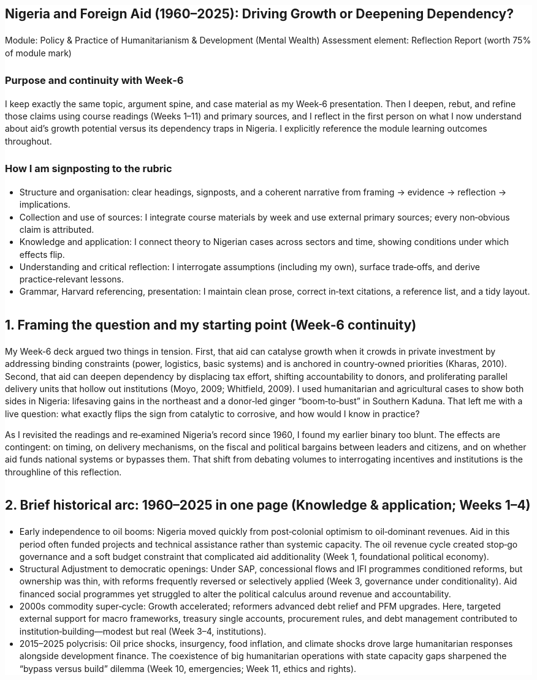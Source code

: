 ## Nigeria and Foreign Aid (1960–2025): Driving Growth or Deepening Dependency?

Module: Policy & Practice of Humanitarianism & Development (Mental Wealth)
Assessment element: Reflection Report (worth 75% of module mark)

### Purpose and continuity with Week‑6
I keep exactly the same topic, argument spine, and case material as my Week‑6 presentation. Then I deepen, rebut, and refine those claims using course readings (Weeks 1–11) and primary sources, and I reflect in the first person on what I now understand about aid’s growth potential versus its dependency traps in Nigeria. I explicitly reference the module learning outcomes throughout.

### How I am signposting to the rubric
- Structure and organisation: clear headings, signposts, and a coherent narrative from framing → evidence → reflection → implications.
- Collection and use of sources: I integrate course materials by week and use external primary sources; every non‑obvious claim is attributed.
- Knowledge and application: I connect theory to Nigerian cases across sectors and time, showing conditions under which effects flip.
- Understanding and critical reflection: I interrogate assumptions (including my own), surface trade‑offs, and derive practice‑relevant lessons.
- Grammar, Harvard referencing, presentation: I maintain clean prose, correct in‑text citations, a reference list, and a tidy layout.

## 1. Framing the question and my starting point (Week‑6 continuity)
My Week‑6 deck argued two things in tension. First, that aid can catalyse growth when it crowds in private investment by addressing binding constraints (power, logistics, basic systems) and is anchored in country‑owned priorities (Kharas, 2010). Second, that aid can deepen dependency by displacing tax effort, shifting accountability to donors, and proliferating parallel delivery units that hollow out institutions (Moyo, 2009; Whitfield, 2009). I used humanitarian and agricultural cases to show both sides in Nigeria: lifesaving gains in the northeast and a donor‑led ginger “boom‑to‑bust” in Southern Kaduna. That left me with a live question: what exactly flips the sign from catalytic to corrosive, and how would I know in practice?

As I revisited the readings and re‑examined Nigeria’s record since 1960, I found my earlier binary too blunt. The effects are contingent: on timing, on delivery mechanisms, on the fiscal and political bargains between leaders and citizens, and on whether aid funds national systems or bypasses them. That shift from debating volumes to interrogating incentives and institutions is the throughline of this reflection.

## 2. Brief historical arc: 1960–2025 in one page (Knowledge & application; Weeks 1–4)
- Early independence to oil booms: Nigeria moved quickly from post‑colonial optimism to oil‑dominant revenues. Aid in this period often funded projects and technical assistance rather than systemic capacity. The oil revenue cycle created stop‑go governance and a soft budget constraint that complicated aid additionality (Week 1, foundational political economy).
- Structural Adjustment to democratic openings: Under SAP, concessional flows and IFI programmes conditioned reforms, but ownership was thin, with reforms frequently reversed or selectively applied (Week 3, governance under conditionality). Aid financed social programmes yet struggled to alter the political calculus around revenue and accountability.
- 2000s commodity super‑cycle: Growth accelerated; reformers advanced debt relief and PFM upgrades. Here, targeted external support for macro frameworks, treasury single accounts, procurement rules, and debt management contributed to institution‑building—modest but real (Week 3–4, institutions).
- 2015–2025 polycrisis: Oil price shocks, insurgency, food inflation, and climate shocks drove large humanitarian responses alongside development finance. The coexistence of big humanitarian operations with state capacity gaps sharpened the “bypass versus build” dilemma (Week 10, emergencies; Week 11, ethics and rights).
